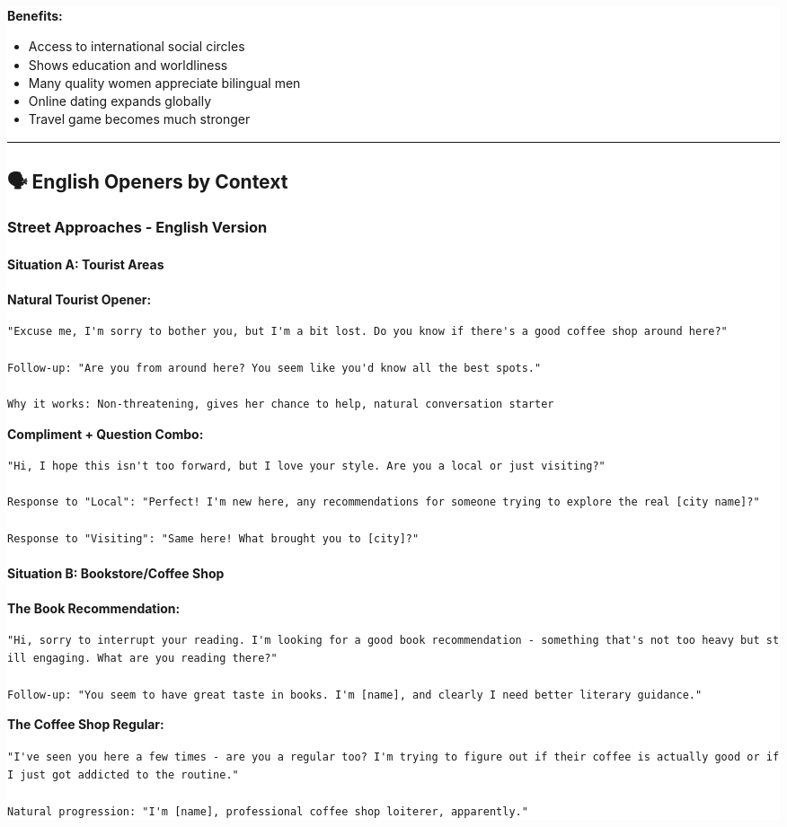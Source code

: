 **Benefits:**
- Access to international social circles
- Shows education and worldliness
- Many quality women appreciate bilingual men
- Online dating expands globally
- Travel game becomes much stronger

---

## 🗣️ English Openers by Context

### Street Approaches - English Version

#### Situation A: Tourist Areas

**Natural Tourist Opener:**
```
"Excuse me, I'm sorry to bother you, but I'm a bit lost. Do you know if there's a good coffee shop around here?"

Follow-up: "Are you from around here? You seem like you'd know all the best spots."

Why it works: Non-threatening, gives her chance to help, natural conversation starter
```

**Compliment + Question Combo:**
```
"Hi, I hope this isn't too forward, but I love your style. Are you a local or just visiting?"

Response to "Local": "Perfect! I'm new here, any recommendations for someone trying to explore the real [city name]?"

Response to "Visiting": "Same here! What brought you to [city]?"
```

#### Situation B: Bookstore/Coffee Shop

**The Book Recommendation:**
```
"Hi, sorry to interrupt your reading. I'm looking for a good book recommendation - something that's not too heavy but still engaging. What are you reading there?"

Follow-up: "You seem to have great taste in books. I'm [name], and clearly I need better literary guidance."
```

**The Coffee Shop Regular:**
```
"I've seen you here a few times - are you a regular too? I'm trying to figure out if their coffee is actually good or if I just got addicted to the routine."

Natural progression: "I'm [name], professional coffee shop loiterer, apparently."
```
